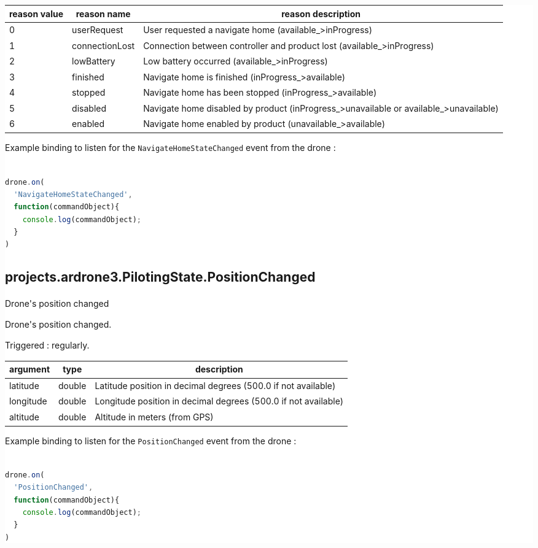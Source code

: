|reason value|reason name|reason description|
|-----|----|-----------|
|0|userRequest|User requested a navigate home (available_>inProgress)|
|1|connectionLost|Connection between controller and product lost (available_>inProgress)|
|2|lowBattery|Low battery occurred (available_>inProgress)|
|3|finished|Navigate home is finished (inProgress_>available)|
|4|stopped|Navigate home has been stopped (inProgress_>available)|
|5|disabled|Navigate home disabled by product (inProgress_>unavailable or available_>unavailable)|
|6|enabled|Navigate home enabled by product (unavailable_>available)|


Example binding to listen for the ` NavigateHomeStateChanged ` event from the drone :

```javascript

drone.on(
  'NavigateHomeStateChanged',
  function(commandObject){
    console.log(commandObject);
  }
)

```


## projects.ardrone3.PilotingState.PositionChanged

Drone's position changed

Drone's position changed.

Triggered : regularly.

|argument|type|description|
|--------|----|-----------|
|latitude|double|Latitude position in decimal degrees (500.0 if not available)|
|longitude|double|Longitude position in decimal degrees (500.0 if not available)|
|altitude|double|Altitude in meters (from GPS)|


Example binding to listen for the ` PositionChanged ` event from the drone :

```javascript

drone.on(
  'PositionChanged',
  function(commandObject){
    console.log(commandObject);
  }
)

```
